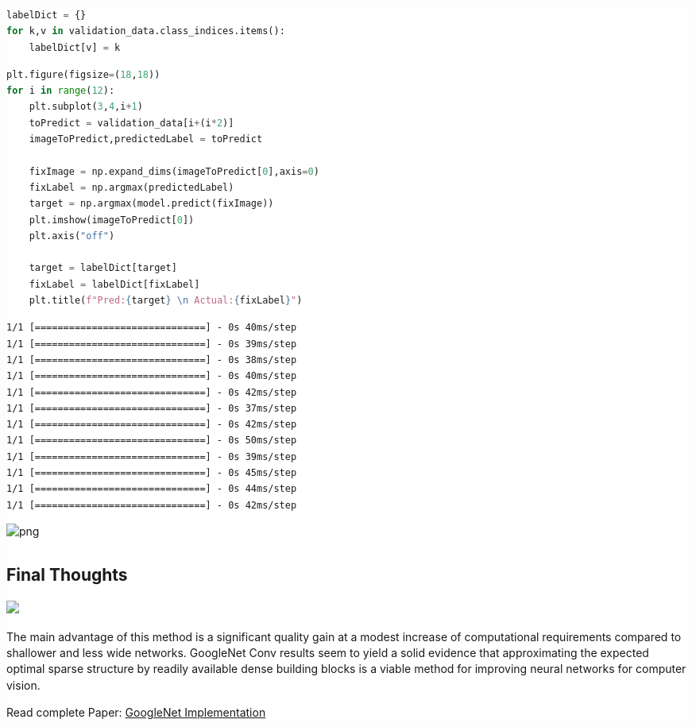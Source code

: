 
```python
labelDict = {}
for k,v in validation_data.class_indices.items():
    labelDict[v] = k
```


```python
plt.figure(figsize=(18,18))
for i in range(12):
    plt.subplot(3,4,i+1)
    toPredict = validation_data[i+(i*2)]
    imageToPredict,predictedLabel = toPredict
    
    fixImage = np.expand_dims(imageToPredict[0],axis=0)
    fixLabel = np.argmax(predictedLabel)
    target = np.argmax(model.predict(fixImage))
    plt.imshow(imageToPredict[0])
    plt.axis("off")
    
    target = labelDict[target]
    fixLabel = labelDict[fixLabel]
    plt.title(f"Pred:{target} \n Actual:{fixLabel}")
```

    1/1 [==============================] - 0s 40ms/step
    1/1 [==============================] - 0s 39ms/step
    1/1 [==============================] - 0s 38ms/step
    1/1 [==============================] - 0s 40ms/step
    1/1 [==============================] - 0s 42ms/step
    1/1 [==============================] - 0s 37ms/step
    1/1 [==============================] - 0s 42ms/step
    1/1 [==============================] - 0s 50ms/step
    1/1 [==============================] - 0s 39ms/step
    1/1 [==============================] - 0s 45ms/step
    1/1 [==============================] - 0s 44ms/step
    1/1 [==============================] - 0s 42ms/step



![png](/img/examples/vision/googleNet/googleNet_6.png)


## Final Thoughts

<div>
<img src="https://i.kym-cdn.com/photos/images/newsfeed/000/531/557/a88.jpg">
</div>

The main advantage of this method is a significant quality gain at a modest increase of computational requirements compared to shallower and less wide networks. GoogleNet Conv results seem to yield a solid evidence that approximating the expected optimal sparse structure by readily available dense building blocks is a viable method for improving neural networks for computer vision.

Read complete Paper: [GoogleNet Implementation](https://arxiv.org/pdf/1409.4842v1.pdf)

